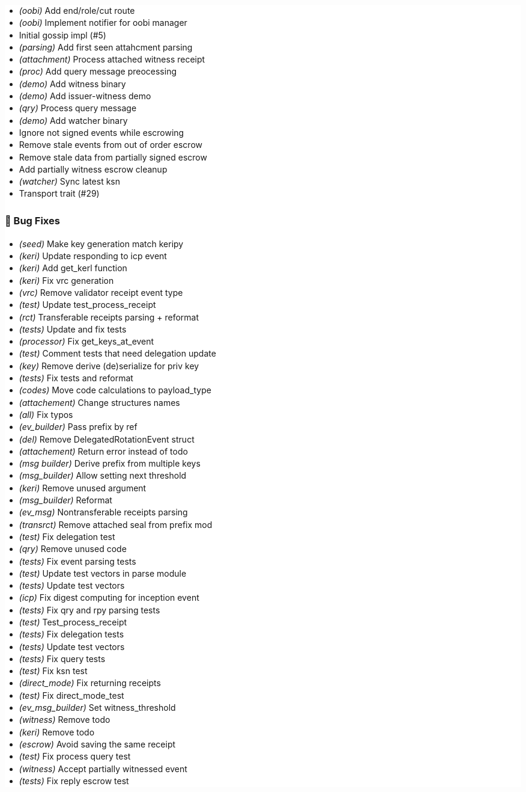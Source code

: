 - *(oobi)* Add end/role/cut route
- *(oobi)* Implement notifier for oobi manager
- Initial gossip impl (#5)
- *(parsing)* Add first seen attahcment parsing
- *(attachment)* Process attached witness receipt
- *(proc)* Add query message preocessing
- *(demo)* Add witness binary
- *(demo)* Add issuer-witness demo
- *(qry)* Process query message
- *(demo)* Add watcher binary
- Ignore not signed events while escrowing
- Remove stale events from out of order escrow
- Remove stale data from partially signed escrow
- Add partially witness escrow cleanup
- *(watcher)* Sync latest ksn
- Transport trait (#29)

### 🐛 Bug Fixes

- *(seed)* Make key generation match keripy
- *(keri)* Update responding to icp event
- *(keri)* Add get_kerl function
- *(keri)* Fix vrc generation
- *(vrc)* Remove validator receipt event type
- *(test)* Update test_process_receipt
- *(rct)* Transferable receipts parsing + reformat
- *(tests)* Update and fix tests
- *(processor)* Fix get_keys_at_event
- *(test)* Comment tests that need delegation update
- *(key)* Remove derive (de)serialize for priv key
- *(tests)* Fix tests and reformat
- *(codes)* Move code calculations to payload_type
- *(attachement)* Change structures names
- *(all)* Fix typos
- *(ev_builder)* Pass prefix by ref
- *(del)* Remove DelegatedRotationEvent struct
- *(attachement)* Return error instead of todo
- *(msg builder)* Derive prefix from multiple keys
- *(msg_builder)* Allow setting next threshold
- *(keri)* Remove unused argument
- *(msg_builder)* Reformat
- *(ev_msg)* Nontransferable receipts parsing
- *(transrct)* Remove attached seal from prefix mod
- *(test)* Fix delegation test
- *(qry)* Remove unused code
- *(tests)* Fix event parsing tests
- *(test)* Update test vectors in parse module
- *(tests)* Update test vectors
- *(icp)* Fix digest computing for inception event
- *(tests)* Fix qry and rpy parsing tests
- *(test)* Test_process_receipt
- *(tests)* Fix delegation tests
- *(tests)* Update test vectors
- *(tests)* Fix query tests
- *(test)* Fix ksn test
- *(direct_mode)* Fix returning receipts
- *(test)* Fix direct_mode_test
- *(ev_msg_builder)* Set witness_threshold
- *(witness)* Remove todo
- *(keri)* Remove todo
- *(escrow)* Avoid saving the same receipt
- *(test)* Fix process query test
- *(witness)* Accept partially witnessed event
- *(tests)* Fix reply escrow test